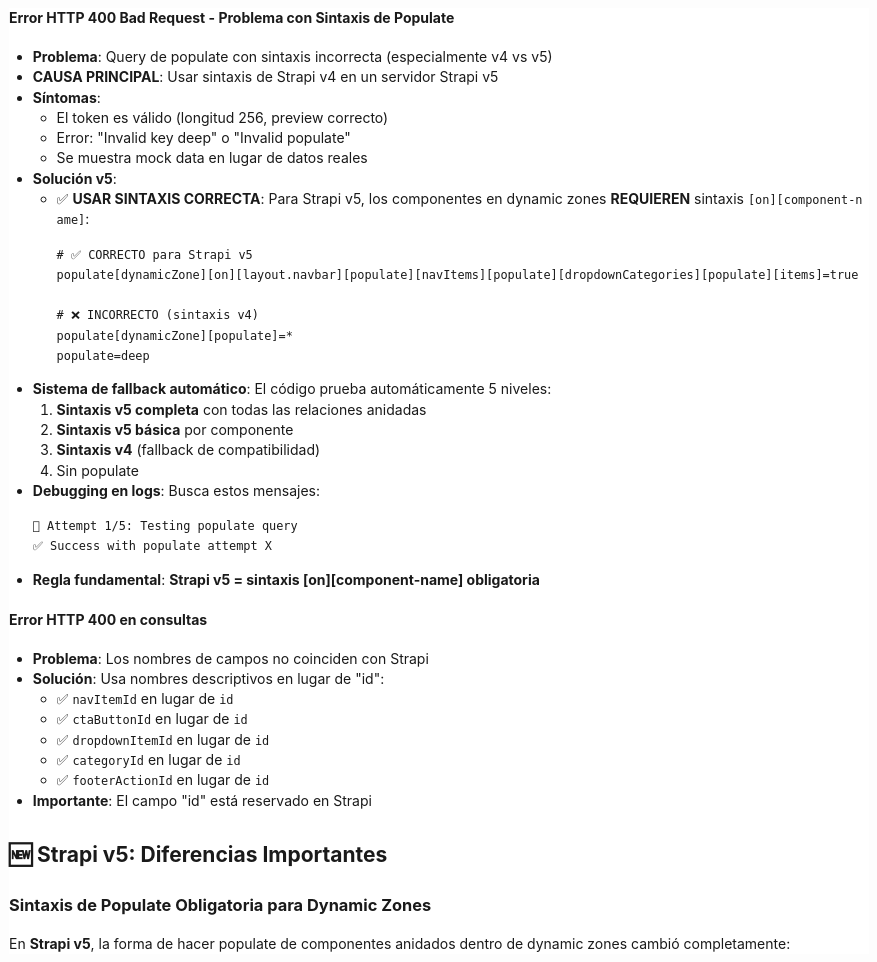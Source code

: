 #### Error HTTP 400 Bad Request - Problema con Sintaxis de Populate
- **Problema**: Query de populate con sintaxis incorrecta (especialmente v4 vs v5)
- **CAUSA PRINCIPAL**: Usar sintaxis de Strapi v4 en un servidor Strapi v5
- **Síntomas**: 
  - El token es válido (longitud 256, preview correcto)
  - Error: "Invalid key deep" o "Invalid populate"
  - Se muestra mock data en lugar de datos reales
- **Solución v5**: 
  - ✅ **USAR SINTAXIS CORRECTA**: Para Strapi v5, los componentes en dynamic zones **REQUIEREN** sintaxis `[on][component-name]`:
    ```
    # ✅ CORRECTO para Strapi v5
    populate[dynamicZone][on][layout.navbar][populate][navItems][populate][dropdownCategories][populate][items]=true
    
    # ❌ INCORRECTO (sintaxis v4)
    populate[dynamicZone][populate]=*
    populate=deep
    ```
- **Sistema de fallback automático**: El código prueba automáticamente 5 niveles:
    1. **Sintaxis v5 completa** con todas las relaciones anidadas
    2. **Sintaxis v5 básica** por componente 
    3. **Sintaxis v4** (fallback de compatibilidad)
    4. Sin populate
- **Debugging en logs**: Busca estos mensajes:
  ```
  🔄 Attempt 1/5: Testing populate query
  ✅ Success with populate attempt X
  ```
- **Regla fundamental**: **Strapi v5 = sintaxis [on][component-name] obligatoria**

#### Error HTTP 400 en consultas
- **Problema**: Los nombres de campos no coinciden con Strapi
- **Solución**: Usa nombres descriptivos en lugar de "id":
  - ✅ `navItemId` en lugar de `id`
  - ✅ `ctaButtonId` en lugar de `id`
  - ✅ `dropdownItemId` en lugar de `id`
  - ✅ `categoryId` en lugar de `id`
  - ✅ `footerActionId` en lugar de `id`
- **Importante**: El campo "id" está reservado en Strapi

## 🆕 Strapi v5: Diferencias Importantes

### Sintaxis de Populate Obligatoria para Dynamic Zones

En **Strapi v5**, la forma de hacer populate de componentes anidados dentro de dynamic zones cambió completamente:
